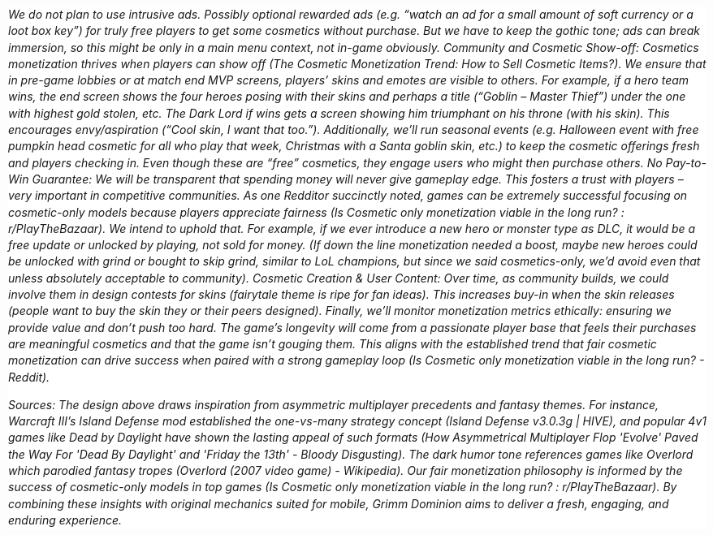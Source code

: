 _We do not plan to use intrusive ads. Possibly optional rewarded ads (e.g. “watch an ad for a small amount of soft currency or a loot box key”) for truly free players to get some cosmetics without purchase. But we have to keep the gothic tone; ads can break immersion, so this might be only in a main menu context, not in-game obviously._
_Community and Cosmetic Show-off:_
_Cosmetics monetization thrives when players can show off (The Cosmetic Monetization Trend: How to Sell Cosmetic Items?). We ensure that in pre-game lobbies or at match end MVP screens, players’ skins and emotes are visible to others. For example, if a hero team wins, the end screen shows the four heroes posing with their skins and perhaps a title (“Goblin – Master Thief”) under the one with highest gold stolen, etc. The Dark Lord if wins gets a screen showing him triumphant on his throne (with his skin). This encourages envy/aspiration (“Cool skin, I want that too.”)._
_Additionally, we’ll run seasonal events (e.g. Halloween event with free pumpkin head cosmetic for all who play that week, Christmas with a Santa goblin skin, etc.) to keep the cosmetic offerings fresh and players checking in. Even though these are “free” cosmetics, they engage users who might then purchase others._
_No Pay-to-Win Guarantee:_
_We will be transparent that spending money will never give gameplay edge. This fosters a trust with players – very important in competitive communities. As one Redditor succinctly noted, games can be extremely successful focusing on cosmetic-only models because players appreciate fairness (Is Cosmetic only monetization viable in the long run? : r/PlayTheBazaar). We intend to uphold that._
_For example, if we ever introduce a new hero or monster type as DLC, it would be a free update or unlocked by playing, not sold for money. (If down the line monetization needed a boost, maybe new heroes could be unlocked with grind or bought to skip grind, similar to LoL champions, but since we said cosmetics-only, we’d avoid even that unless absolutely acceptable to community)._
_Cosmetic Creation & User Content:_
_Over time, as community builds, we could involve them in design contests for skins (fairytale theme is ripe for fan ideas). This increases buy-in when the skin releases (people want to buy the skin they or their peers designed)._
_Finally, we’ll monitor monetization metrics ethically: ensuring we provide value and don’t push too hard. The game’s longevity will come from a passionate player base that feels their purchases are meaningful cosmetics and that the game isn’t gouging them. This aligns with the established trend that fair cosmetic monetization can drive success when paired with a strong gameplay loop (Is Cosmetic only monetization viable in the long run? - Reddit)._

_Sources: The design above draws inspiration from asymmetric multiplayer precedents and fantasy themes. For instance, Warcraft III’s Island Defense mod established the one-vs-many strategy concept (Island Defense v3.0.3g | HIVE), and popular 4v1 games like Dead by Daylight have shown the lasting appeal of such formats (How Asymmetrical Multiplayer Flop 'Evolve' Paved the Way For 'Dead By Daylight' and 'Friday the 13th' - Bloody Disgusting). The dark humor tone references games like Overlord which parodied fantasy tropes (Overlord (2007 video game) - Wikipedia). Our fair monetization philosophy is informed by the success of cosmetic-only models in top games (Is Cosmetic only monetization viable in the long run? : r/PlayTheBazaar). By combining these insights with original mechanics suited for mobile, Grimm Dominion aims to deliver a fresh, engaging, and enduring experience._
